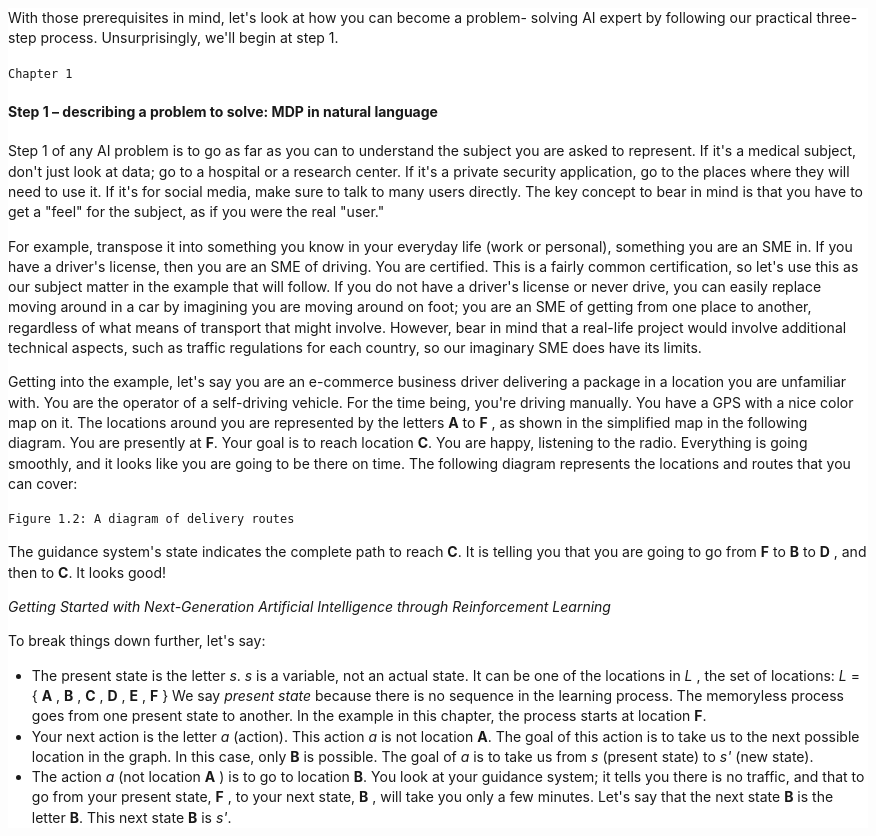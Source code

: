 With those prerequisites in mind, let's look at how you can become a problem-
solving AI expert by following our practical three-step process. Unsurprisingly,
we'll begin at step 1.


```
Chapter 1
```
#### Step 1 – describing a problem to solve: MDP in natural language

Step 1 of any AI problem is to go as far as you can to understand the subject you are
asked to represent. If it's a medical subject, don't just look at data; go to a hospital
or a research center. If it's a private security application, go to the places where they
will need to use it. If it's for social media, make sure to talk to many users directly.
The key concept to bear in mind is that you have to get a "feel" for the subject, as if
you were the real "user."

For example, transpose it into something you know in your everyday life (work or
personal), something you are an SME in. If you have a driver's license, then you are
an SME of driving. You are certified. This is a fairly common certification, so let's
use this as our subject matter in the example that will follow. If you do not have a
driver's license or never drive, you can easily replace moving around in a car by
imagining you are moving around on foot; you are an SME of getting from one place
to another, regardless of what means of transport that might involve. However, bear
in mind that a real-life project would involve additional technical aspects, such as
traffic regulations for each country, so our imaginary SME does have its limits.

Getting into the example, let's say you are an e-commerce business driver delivering
a package in a location you are unfamiliar with. You are the operator of a self-driving
vehicle. For the time being, you're driving manually. You have a GPS with a nice
color map on it. The locations around you are represented by the letters **A** to **F** , as
shown in the simplified map in the following diagram. You are presently at **F**. Your
goal is to reach location **C**. You are happy, listening to the radio. Everything is going
smoothly, and it looks like you are going to be there on time. The following diagram
represents the locations and routes that you can cover:

```
Figure 1.2: A diagram of delivery routes
```
The guidance system's state indicates the complete path to reach **C**. It is telling you
that you are going to go from **F** to **B** to **D** , and then to **C**. It looks good!


_Getting Started with Next-Generation Artificial Intelligence through Reinforcement Learning_

To break things down further, let's say:

- The present state is the letter _s_. _s_ is a variable, not an actual state. It can be
    one of the locations in _L_ , the set of locations:
       _L_ = { **A** , **B** , **C** , **D** , **E** , **F** }
    We say _present state_ because there is no sequence in the learning process. The
    memoryless process goes from one present state to another. In the example in
    this chapter, the process starts at location **F**.
- Your next action is the letter _a_ (action). This action _a_ is not location **A**. The
    goal of this action is to take us to the next possible location in the graph. In
    this case, only **B** is possible. The goal of _a_ is to take us from _s_ (present state)
    to _s'_ (new state).
- The action _a_ (not location **A** ) is to go to location **B**. You look at your guidance
    system; it tells you there is no traffic, and that to go from your present state,
    **F** , to your next state, **B** , will take you only a few minutes. Let's say that the
    next state **B** is the letter **B**. This next state **B** is _s'_.
